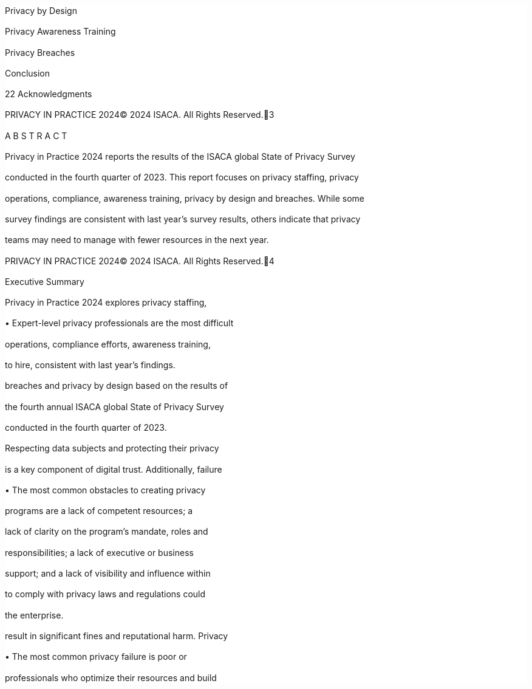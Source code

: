 Privacy by Design

Privacy Awareness Training

Privacy Breaches

Conclusion

22 Acknowledgments

PRIVACY IN PRACTICE 2024© 2024 ISACA. All Rights Reserved.3

A B S T R A C T

Privacy in Practice 2024 reports the results of the ISACA global State of Privacy Survey 

conducted in the fourth quarter of 2023\. This report focuses on privacy staffing, privacy 

operations, compliance, awareness training, privacy by design and breaches. While some 

survey findings are consistent with last year’s survey results, others indicate that privacy 

teams may need to manage with fewer resources in the next year.

PRIVACY IN PRACTICE 2024© 2024 ISACA. All Rights Reserved.4

Executive Summary

Privacy in Practice 2024 explores privacy staffing, 

• Expert\-level privacy professionals are the most difficult 

operations, compliance efforts, awareness training, 

to hire, consistent with last year’s findings.

breaches and privacy by design based on the results of 

the fourth annual ISACA global State of Privacy Survey 

conducted in the fourth quarter of 2023\.

Respecting data subjects and protecting their privacy 

is a key component of digital trust. Additionally, failure 

• The most common obstacles to creating privacy 

programs are a lack of competent resources; a 

lack of clarity on the program’s mandate, roles and 

responsibilities; a lack of executive or business 

support; and a lack of visibility and influence within 

to comply with privacy laws and regulations could 

the enterprise.

result in significant fines and reputational harm. Privacy 

• The most common privacy failure is poor or 

professionals who optimize their resources and build 
